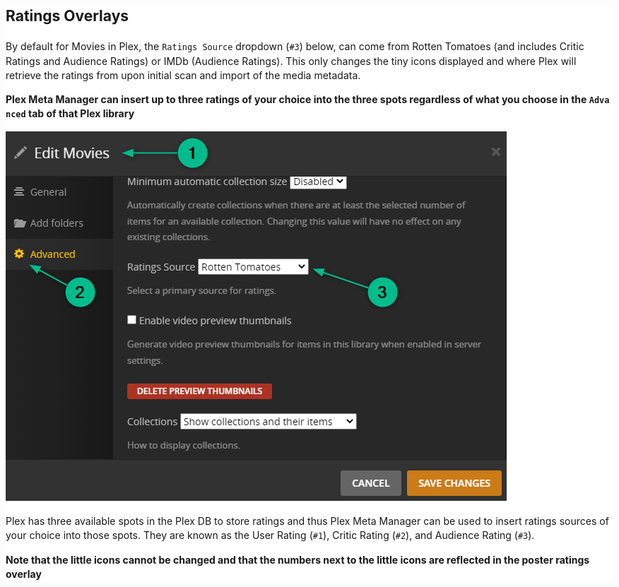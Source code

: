 ## Ratings Overlays

By default for Movies in Plex, the `Ratings Source` dropdown (`#3`) below, can come from Rotten Tomatoes (and includes Critic Ratings and Audience Ratings) or IMDb (Audience Ratings). This only changes the tiny icons displayed and where Plex will retrieve the ratings from upon initial scan and import of the media metadata.

**Plex Meta Manager can insert up to three ratings of your choice into the three spots regardless of what you choose in the `Advanced` tab of that Plex library**

![](images/ratings_source.png)

Plex has three available spots in the Plex DB to store ratings and thus Plex Meta Manager can be used to insert ratings sources of your choice into those spots. They are known as the User Rating (`#1`), Critic Rating (`#2`), and Audience Rating (`#3`). 

**Note that the little icons cannot be changed and that the numbers next to the little icons are reflected in the poster ratings overlay**

